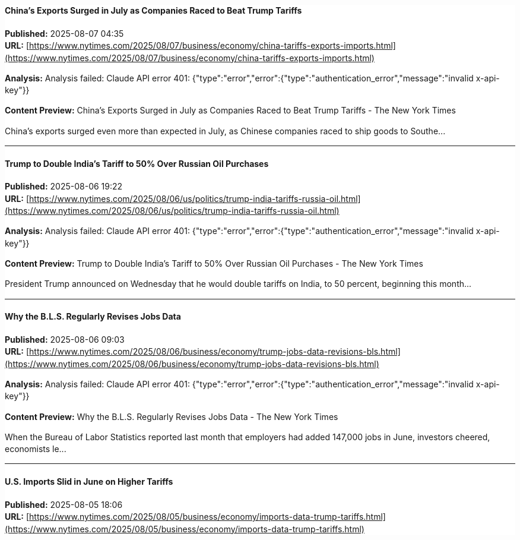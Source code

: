 #### China’s Exports Surged in July as Companies Raced to Beat Trump Tariffs
**Published:** 2025-08-07 04:35  
**URL:** [https://www.nytimes.com/2025/08/07/business/economy/china-tariffs-exports-imports.html](https://www.nytimes.com/2025/08/07/business/economy/china-tariffs-exports-imports.html)  

**Analysis:**
Analysis failed: Claude API error 401: {"type":"error","error":{"type":"authentication_error","message":"invalid x-api-key"}}

**Content Preview:**
China’s Exports Surged in July as Companies Raced to Beat Trump Tariffs - The New York Times

China’s exports surged even more than expected in July, as Chinese companies raced to ship goods to Southe...

---

#### Trump to Double India’s Tariff to 50% Over Russian Oil Purchases
**Published:** 2025-08-06 19:22  
**URL:** [https://www.nytimes.com/2025/08/06/us/politics/trump-india-tariffs-russia-oil.html](https://www.nytimes.com/2025/08/06/us/politics/trump-india-tariffs-russia-oil.html)  

**Analysis:**
Analysis failed: Claude API error 401: {"type":"error","error":{"type":"authentication_error","message":"invalid x-api-key"}}

**Content Preview:**
Trump to Double India’s Tariff to 50% Over Russian Oil Purchases - The New York Times

President Trump announced on Wednesday that he would double tariffs on India, to 50 percent, beginning this month...

---

#### Why the B.L.S. Regularly Revises Jobs Data
**Published:** 2025-08-06 09:03  
**URL:** [https://www.nytimes.com/2025/08/06/business/economy/trump-jobs-data-revisions-bls.html](https://www.nytimes.com/2025/08/06/business/economy/trump-jobs-data-revisions-bls.html)  

**Analysis:**
Analysis failed: Claude API error 401: {"type":"error","error":{"type":"authentication_error","message":"invalid x-api-key"}}

**Content Preview:**
Why the B.L.S. Regularly Revises Jobs Data - The New York Times

When the Bureau of Labor Statistics reported last month that employers had added 147,000 jobs in June, investors cheered, economists le...

---

#### U.S. Imports Slid in June on Higher Tariffs
**Published:** 2025-08-05 18:06  
**URL:** [https://www.nytimes.com/2025/08/05/business/economy/imports-data-trump-tariffs.html](https://www.nytimes.com/2025/08/05/business/economy/imports-data-trump-tariffs.html)  
